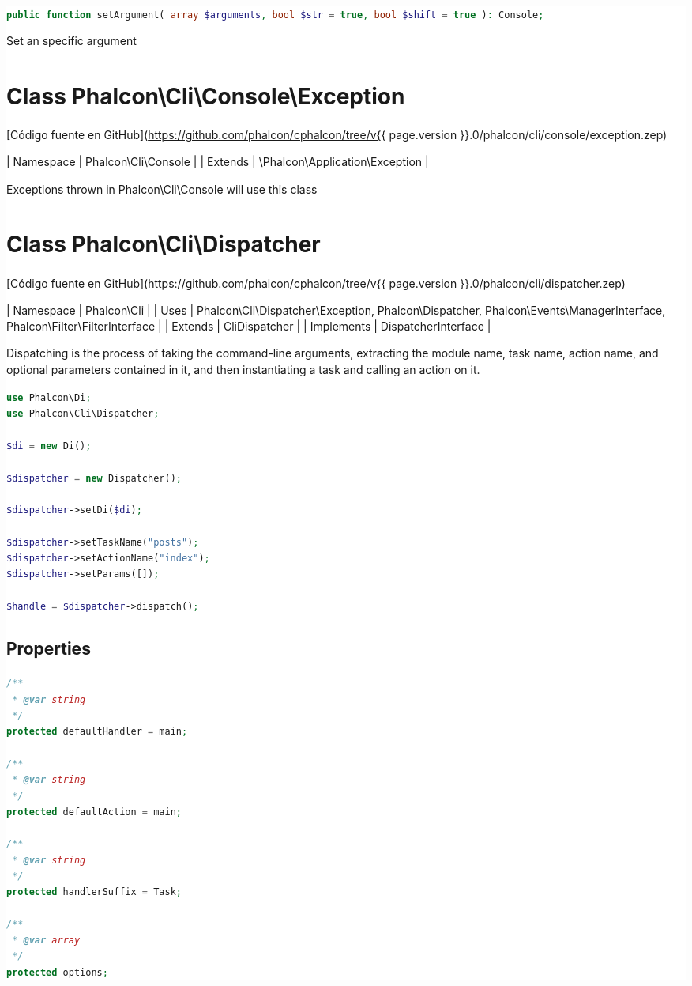 ```php
public function setArgument( array $arguments, bool $str = true, bool $shift = true ): Console;
```

Set an specific argument

<h1 id="Cli_Console_Exception">Class Phalcon\Cli\Console\Exception</h1>

[Código fuente en GitHub](https://github.com/phalcon/cphalcon/tree/v{{ page.version }}.0/phalcon/cli/console/exception.zep)

| Namespace | Phalcon\Cli\Console | | Extends | \Phalcon\Application\Exception |

Exceptions thrown in Phalcon\Cli\Console will use this class

<h1 id="Cli_Dispatcher">Class Phalcon\Cli\Dispatcher</h1>

[Código fuente en GitHub](https://github.com/phalcon/cphalcon/tree/v{{ page.version }}.0/phalcon/cli/dispatcher.zep)

| Namespace | Phalcon\Cli | | Uses | Phalcon\Cli\Dispatcher\Exception, Phalcon\Dispatcher, Phalcon\Events\ManagerInterface, Phalcon\Filter\FilterInterface | | Extends | CliDispatcher | | Implements | DispatcherInterface |

Dispatching is the process of taking the command-line arguments, extracting the module name, task name, action name, and optional parameters contained in it, and then instantiating a task and calling an action on it.

```php
use Phalcon\Di;
use Phalcon\Cli\Dispatcher;

$di = new Di();

$dispatcher = new Dispatcher();

$dispatcher->setDi($di);

$dispatcher->setTaskName("posts");
$dispatcher->setActionName("index");
$dispatcher->setParams([]);

$handle = $dispatcher->dispatch();
```

## Properties

```php
/**
 * @var string
 */
protected defaultHandler = main;

/**
 * @var string
 */
protected defaultAction = main;

/**
 * @var string
 */
protected handlerSuffix = Task;

/**
 * @var array
 */
protected options;

```
